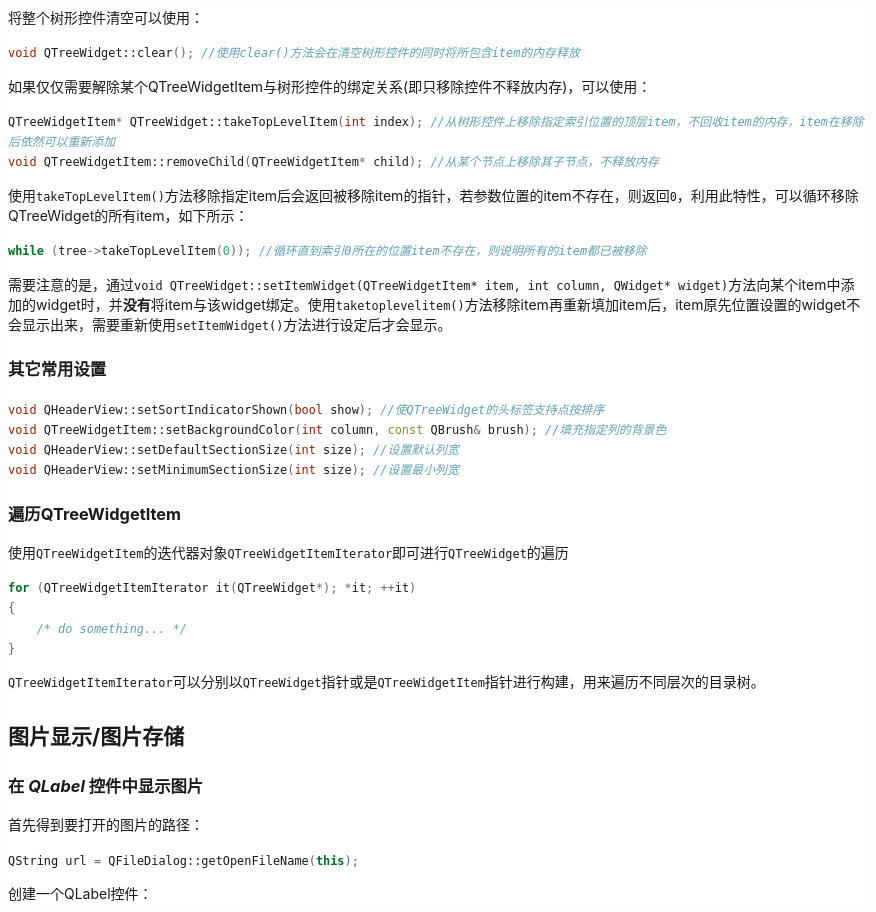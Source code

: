 将整个树形控件清空可以使用：

```cpp
void QTreeWidget::clear(); //使用clear()方法会在清空树形控件的同时将所包含item的内存释放
```

如果仅仅需要解除某个QTreeWidgetItem与树形控件的绑定关系(即只移除控件不释放内存)，可以使用：

```cpp
QTreeWidgetItem* QTreeWidget::takeTopLevelItem(int index); //从树形控件上移除指定索引位置的顶层item，不回收item的内存，item在移除后依然可以重新添加
void QTreeWidgetItem::removeChild(QTreeWidgetItem* child); //从某个节点上移除其子节点，不释放内存
```

使用`takeTopLevelItem()`方法移除指定item后会返回被移除item的指针，若参数位置的item不存在，则返回`0`，利用此特性，可以循环移除QTreeWidget的所有item，如下所示：

```cpp
while (tree->takeTopLevelItem(0)); //循环直到索引0所在的位置item不存在，则说明所有的item都已被移除
```

需要注意的是，通过`void QTreeWidget::setItemWidget(QTreeWidgetItem* item, int column, QWidget* widget)`方法向某个item中添加的widget时，并**没有**将item与该widget绑定。使用`taketoplevelitem()`方法移除item再重新填加item后，item原先位置设置的widget不会显示出来，需要重新使用`setItemWidget()`方法进行设定后才会显示。

### 其它常用设置

```cpp
void QHeaderView::setSortIndicatorShown(bool show); //使QTreeWidget的头标签支持点按排序
void QTreeWidgetItem::setBackgroundColor(int column, const QBrush& brush); //填充指定列的背景色
void QHeaderView::setDefaultSectionSize(int size); //设置默认列宽
void QHeaderView::setMinimumSectionSize(int size); //设置最小列宽
```

### 遍历QTreeWidgetItem
使用`QTreeWidgetItem`的迭代器对象`QTreeWidgetItemIterator`即可进行`QTreeWidget`的遍历

```cpp
for (QTreeWidgetItemIterator it(QTreeWidget*); *it; ++it)
{
	/* do something... */
}
```

`QTreeWidgetItemIterator`可以分别以`QTreeWidget`指针或是`QTreeWidgetItem`指针进行构建，用来遍历不同层次的目录树。



## 图片显示/图片存储

### 在 *QLabel* 控件中显示图片
首先得到要打开的图片的路径：

```cpp
QString url = QFileDialog::getOpenFileName(this);
```

创建一个QLabel控件：
